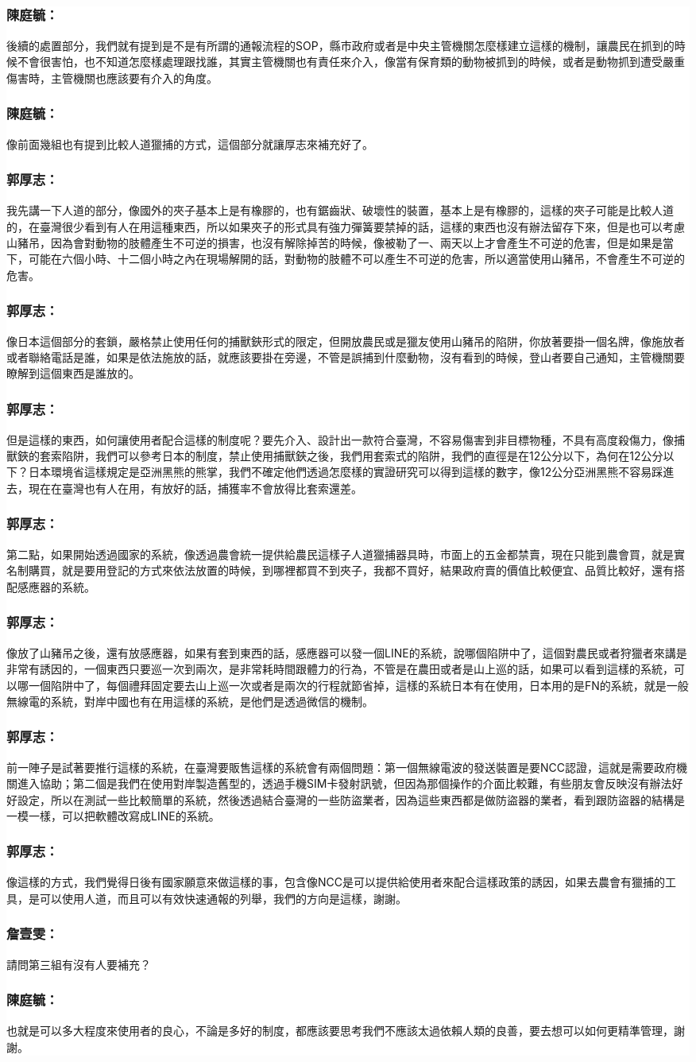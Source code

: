 ### 陳庭毓：
後續的處置部分，我們就有提到是不是有所謂的通報流程的SOP，縣市政府或者是中央主管機關怎麼樣建立這樣的機制，讓農民在抓到的時候不會很害怕，也不知道怎麼樣處理跟找誰，其實主管機關也有責任來介入，像當有保育類的動物被抓到的時候，或者是動物抓到遭受嚴重傷害時，主管機關也應該要有介入的角度。

### 陳庭毓：
像前面幾組也有提到比較人道獵捕的方式，這個部分就讓厚志來補充好了。

### 郭厚志：
我先講一下人道的部分，像國外的夾子基本上是有橡膠的，也有鋸齒狀、破壞性的裝置，基本上是有橡膠的，這樣的夾子可能是比較人道的，在臺灣很少看到有人在用這種東西，所以如果夾子的形式具有強力彈簧要禁掉的話，這樣的東西也沒有辦法留存下來，但是也可以考慮山豬吊，因為會對動物的肢體產生不可逆的損害，也沒有解除掉苦的時候，像被勒了一、兩天以上才會產生不可逆的危害，但是如果是當下，可能在六個小時、十二個小時之內在現場解開的話，對動物的肢體不可以產生不可逆的危害，所以適當使用山豬吊，不會產生不可逆的危害。

### 郭厚志：
像日本這個部分的套鎖，嚴格禁止使用任何的捕獸鋏形式的限定，但開放農民或是獵友使用山豬吊的陷阱，你放著要掛一個名牌，像施放者或者聯絡電話是誰，如果是依法施放的話，就應該要掛在旁邊，不管是誤捕到什麼動物，沒有看到的時候，登山者要自己通知，主管機關要瞭解到這個東西是誰放的。

### 郭厚志：
但是這樣的東西，如何讓使用者配合這樣的制度呢？要先介入、設計出一款符合臺灣，不容易傷害到非目標物種，不具有高度殺傷力，像捕獸鋏的套索陷阱，我們可以參考日本的制度，禁止使用捕獸鋏之後，我們用套索式的陷阱，我們的直徑是在12公分以下，為何在12公分以下？日本環境省這樣規定是亞洲黑熊的熊掌，我們不確定他們透過怎麼樣的實證研究可以得到這樣的數字，像12公分亞洲黑熊不容易踩進去，現在在臺灣也有人在用，有放好的話，捕獲率不會放得比套索還差。

### 郭厚志：
第二點，如果開始透過國家的系統，像透過農會統一提供給農民這樣子人道獵捕器具時，市面上的五金都禁賣，現在只能到農會買，就是實名制購買，就是要用登記的方式來依法放置的時候，到哪裡都買不到夾子，我都不買好，結果政府賣的價值比較便宜、品質比較好，還有搭配感應器的系統。

### 郭厚志：
像放了山豬吊之後，還有放感應器，如果有套到東西的話，感應器可以發一個LINE的系統，說哪個陷阱中了，這個對農民或者狩獵者來講是非常有誘因的，一個東西只要巡一次到兩次，是非常耗時間跟體力的行為，不管是在農田或者是山上巡的話，如果可以看到這樣的系統，可以哪一個陷阱中了，每個禮拜固定要去山上巡一次或者是兩次的行程就節省掉，這樣的系統日本有在使用，日本用的是FN的系統，就是一般無線電的系統，對岸中國也有在用這樣的系統，是他們是透過微信的機制。

### 郭厚志：
前一陣子是試著要推行這樣的系統，在臺灣要販售這樣的系統會有兩個問題：第一個無線電波的發送裝置是要NCC認證，這就是需要政府機關進入協助；第二個是我們在使用對岸製造舊型的，透過手機SIM卡發射訊號，但因為那個操作的介面比較難，有些朋友會反映沒有辦法好好設定，所以在測試一些比較簡單的系統，然後透過結合臺灣的一些防盜業者，因為這些東西都是做防盜器的業者，看到跟防盜器的結構是一模一樣，可以把軟體改寫成LINE的系統。

### 郭厚志：
像這樣的方式，我們覺得日後有國家願意來做這樣的事，包含像NCC是可以提供給使用者來配合這樣政策的誘因，如果去農會有獵捕的工具，是可以使用人道，而且可以有效快速通報的列舉，我們的方向是這樣，謝謝。

### 詹壹雯：
請問第三組有沒有人要補充？

### 陳庭毓：
也就是可以多大程度來使用者的良心，不論是多好的制度，都應該要思考我們不應該太過依賴人類的良善，要去想可以如何更精準管理，謝謝。

